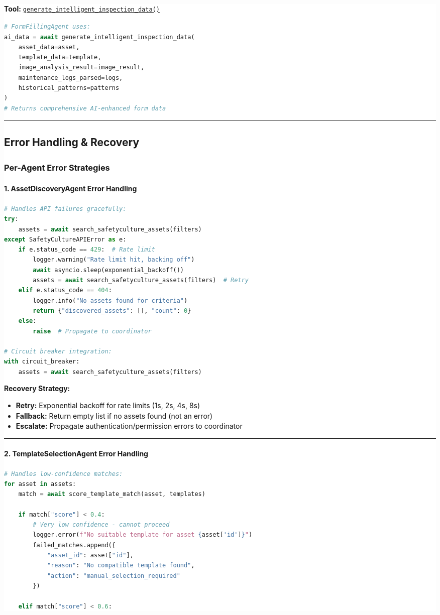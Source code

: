 **Tool:** [`generate_intelligent_inspection_data()`](TOOLS_DOCUMENTATION.md#22-generate_intelligent_inspection_data)
```python
# FormFillingAgent uses:
ai_data = await generate_intelligent_inspection_data(
    asset_data=asset,
    template_data=template,
    image_analysis_result=image_result,
    maintenance_logs_parsed=logs,
    historical_patterns=patterns
)
# Returns comprehensive AI-enhanced form data
```

---

## Error Handling & Recovery

### Per-Agent Error Strategies

#### 1. AssetDiscoveryAgent Error Handling

```python
# Handles API failures gracefully:
try:
    assets = await search_safetyculture_assets(filters)
except SafetyCultureAPIError as e:
    if e.status_code == 429:  # Rate limit
        logger.warning("Rate limit hit, backing off")
        await asyncio.sleep(exponential_backoff())
        assets = await search_safetyculture_assets(filters)  # Retry
    elif e.status_code == 404:
        logger.info("No assets found for criteria")
        return {"discovered_assets": [], "count": 0}
    else:
        raise  # Propagate to coordinator

# Circuit breaker integration:
with circuit_breaker:
    assets = await search_safetyculture_assets(filters)
```

**Recovery Strategy:**
- **Retry:** Exponential backoff for rate limits (1s, 2s, 4s, 8s)
- **Fallback:** Return empty list if no assets found (not an error)
- **Escalate:** Propagate authentication/permission errors to coordinator

---

#### 2. TemplateSelectionAgent Error Handling

```python
# Handles low-confidence matches:
for asset in assets:
    match = await score_template_match(asset, templates)
    
    if match["score"] < 0.4:
        # Very low confidence - cannot proceed
        logger.error(f"No suitable template for asset {asset['id']}")
        failed_matches.append({
            "asset_id": asset["id"],
            "reason": "No compatible template found",
            "action": "manual_selection_required"
        })
        
    elif match["score"] < 0.6:
```